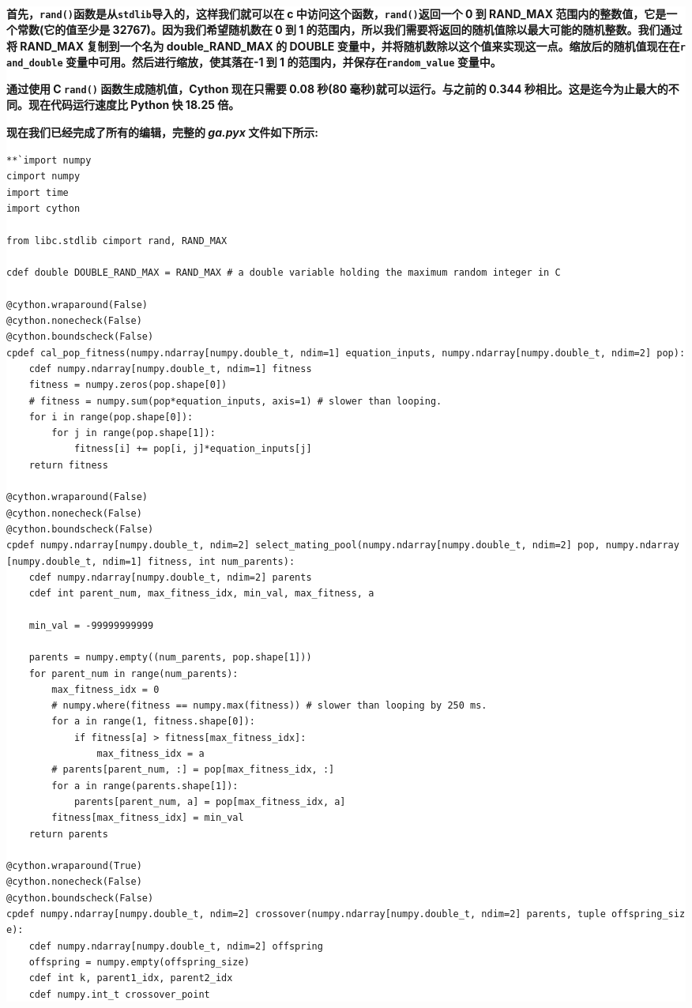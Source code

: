
****首先，`rand()`函数是从`stdlib`导入的，这样我们就可以在 c 中访问这个函数，`rand()`返回一个 0 到 RAND_MAX 范围内的整数值，它是一个常数(它的值至少是 32767)。因为我们希望随机数在 0 到 1 的范围内，所以我们需要将返回的随机值除以最大可能的随机整数。我们通过将 RAND_MAX 复制到一个名为 double_RAND_MAX 的 DOUBLE 变量中，并将随机数除以这个值来实现这一点。缩放后的随机值现在在`rand_double` 变量中可用。然后进行缩放，使其落在-1 到 1 的范围内，并保存在`random_value` 变量中。****

****通过使用 C `rand()` 函数生成随机值，Cython 现在只需要 0.08 秒(80 毫秒)就可以运行。与之前的 0.344 秒相比。这是迄今为止最大的不同。现在代码运行速度比 Python 快 18.25 倍。****

****现在我们已经完成了所有的编辑，完整的 *ga.pyx* 文件如下所示:****

```
**`import numpy
cimport numpy
import time
import cython

from libc.stdlib cimport rand, RAND_MAX

cdef double DOUBLE_RAND_MAX = RAND_MAX # a double variable holding the maximum random integer in C

@cython.wraparound(False)
@cython.nonecheck(False)
@cython.boundscheck(False)
cpdef cal_pop_fitness(numpy.ndarray[numpy.double_t, ndim=1] equation_inputs, numpy.ndarray[numpy.double_t, ndim=2] pop):
    cdef numpy.ndarray[numpy.double_t, ndim=1] fitness
    fitness = numpy.zeros(pop.shape[0])
    # fitness = numpy.sum(pop*equation_inputs, axis=1) # slower than looping.
    for i in range(pop.shape[0]):
        for j in range(pop.shape[1]):
            fitness[i] += pop[i, j]*equation_inputs[j]
    return fitness

@cython.wraparound(False)
@cython.nonecheck(False)
@cython.boundscheck(False)
cpdef numpy.ndarray[numpy.double_t, ndim=2] select_mating_pool(numpy.ndarray[numpy.double_t, ndim=2] pop, numpy.ndarray[numpy.double_t, ndim=1] fitness, int num_parents):
    cdef numpy.ndarray[numpy.double_t, ndim=2] parents
    cdef int parent_num, max_fitness_idx, min_val, max_fitness, a

    min_val = -99999999999

    parents = numpy.empty((num_parents, pop.shape[1]))
    for parent_num in range(num_parents):
        max_fitness_idx = 0
        # numpy.where(fitness == numpy.max(fitness)) # slower than looping by 250 ms.
        for a in range(1, fitness.shape[0]):
            if fitness[a] > fitness[max_fitness_idx]:
                max_fitness_idx = a
        # parents[parent_num, :] = pop[max_fitness_idx, :]
        for a in range(parents.shape[1]):
            parents[parent_num, a] = pop[max_fitness_idx, a]
        fitness[max_fitness_idx] = min_val
    return parents

@cython.wraparound(True)
@cython.nonecheck(False)
@cython.boundscheck(False)
cpdef numpy.ndarray[numpy.double_t, ndim=2] crossover(numpy.ndarray[numpy.double_t, ndim=2] parents, tuple offspring_size):
    cdef numpy.ndarray[numpy.double_t, ndim=2] offspring
    offspring = numpy.empty(offspring_size)
    cdef int k, parent1_idx, parent2_idx
    cdef numpy.int_t crossover_point
```